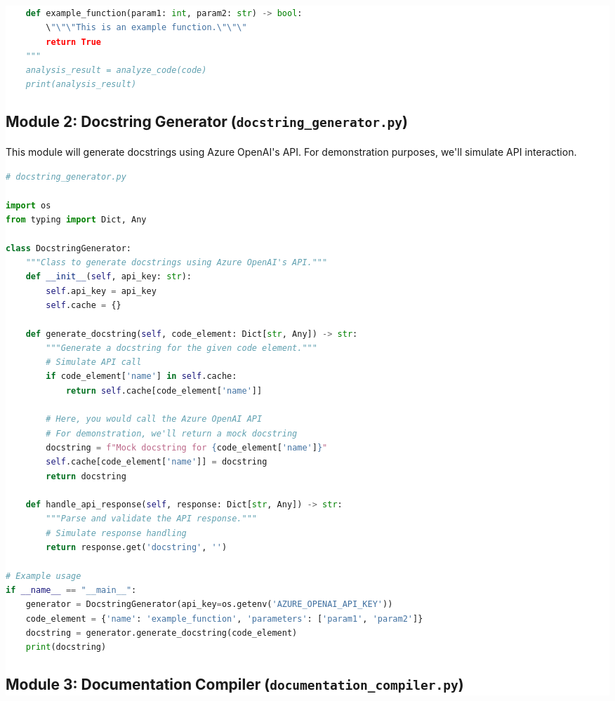 ```python
    def example_function(param1: int, param2: str) -> bool:
        \"\"\"This is an example function.\"\"\"
        return True
    """
    analysis_result = analyze_code(code)
    print(analysis_result)
```

## Module 2: Docstring Generator (`docstring_generator.py`)

This module will generate docstrings using Azure OpenAI's API. For demonstration purposes, we'll simulate API interaction.

```python
# docstring_generator.py

import os
from typing import Dict, Any

class DocstringGenerator:
    """Class to generate docstrings using Azure OpenAI's API."""
    def __init__(self, api_key: str):
        self.api_key = api_key
        self.cache = {}

    def generate_docstring(self, code_element: Dict[str, Any]) -> str:
        """Generate a docstring for the given code element."""
        # Simulate API call
        if code_element['name'] in self.cache:
            return self.cache[code_element['name']]

        # Here, you would call the Azure OpenAI API
        # For demonstration, we'll return a mock docstring
        docstring = f"Mock docstring for {code_element['name']}"
        self.cache[code_element['name']] = docstring
        return docstring

    def handle_api_response(self, response: Dict[str, Any]) -> str:
        """Parse and validate the API response."""
        # Simulate response handling
        return response.get('docstring', '')

# Example usage
if __name__ == "__main__":
    generator = DocstringGenerator(api_key=os.getenv('AZURE_OPENAI_API_KEY'))
    code_element = {'name': 'example_function', 'parameters': ['param1', 'param2']}
    docstring = generator.generate_docstring(code_element)
    print(docstring)
```

## Module 3: Documentation Compiler (`documentation_compiler.py`)
